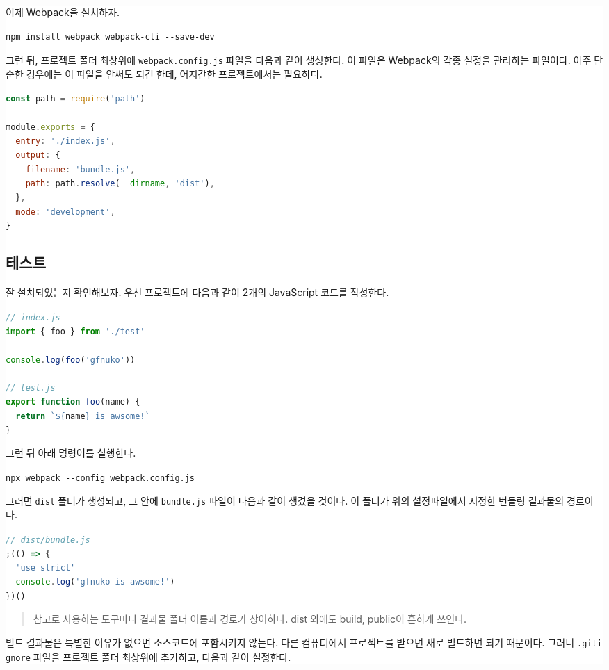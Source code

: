이제 Webpack을 설치하자.

```
npm install webpack webpack-cli --save-dev
```

그런 뒤, 프로젝트 폴더 최상위에 `webpack.config.js` 파일을 다음과 같이 생성한다. 이 파일은 Webpack의 각종 설정을 관리하는 파일이다. 아주 단순한 경우에는 이 파일을 안써도 되긴 한데, 어지간한 프로젝트에서는 필요하다.

```javascript
const path = require('path')

module.exports = {
  entry: './index.js',
  output: {
    filename: 'bundle.js',
    path: path.resolve(__dirname, 'dist'),
  },
  mode: 'development',
}
```

## 테스트

잘 설치되었는지 확인해보자. 우선 프로젝트에 다음과 같이 2개의 JavaScript 코드를 작성한다.

```javascript
// index.js
import { foo } from './test'

console.log(foo('gfnuko'))

// test.js
export function foo(name) {
  return `${name} is awsome!`
}
```

그런 뒤 아래 명령어를 실행한다.

```
npx webpack --config webpack.config.js
```

그러면 `dist` 폴더가 생성되고, 그 안에 `bundle.js` 파일이 다음과 같이 생겼을 것이다. 이 폴더가 위의 설정파일에서 지정한 번들링 결과물의 경로이다.

```javascript
// dist/bundle.js
;(() => {
  'use strict'
  console.log('gfnuko is awsome!')
})()
```

> 참고로 사용하는 도구마다 결과물 폴더 이름과 경로가 상이하다. dist 외에도 build, public이 흔하게 쓰인다.

빌드 결과물은 특별한 이유가 없으면 소스코드에 포함시키지 않는다. 다른 컴퓨터에서 프로젝트를 받으면 새로 빌드하면 되기 때문이다. 그러니 `.gitignore` 파일을 프로젝트 폴더 최상위에 추가하고, 다음과 같이 설정한다.
